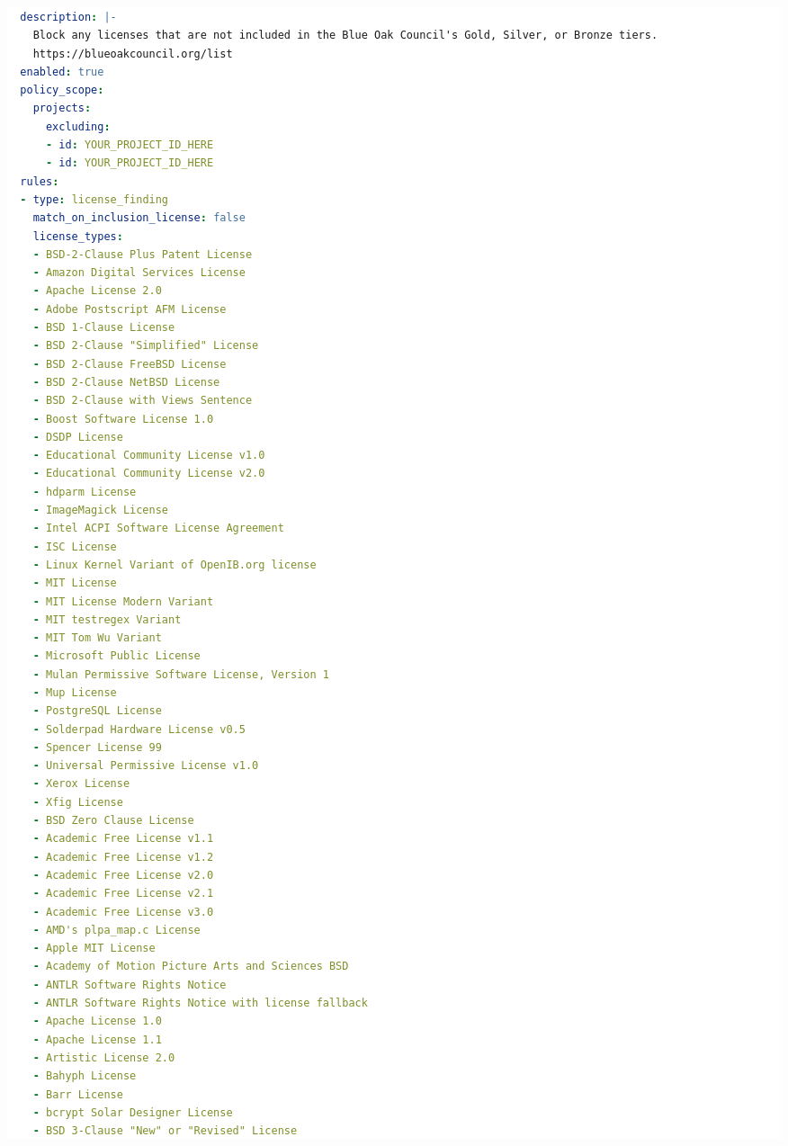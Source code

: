 ```yaml
  description: |-
    Block any licenses that are not included in the Blue Oak Council's Gold, Silver, or Bronze tiers.
    https://blueoakcouncil.org/list
  enabled: true
  policy_scope:
    projects:
      excluding:
      - id: YOUR_PROJECT_ID_HERE
      - id: YOUR_PROJECT_ID_HERE
  rules:
  - type: license_finding
    match_on_inclusion_license: false
    license_types:
    - BSD-2-Clause Plus Patent License
    - Amazon Digital Services License
    - Apache License 2.0
    - Adobe Postscript AFM License
    - BSD 1-Clause License
    - BSD 2-Clause "Simplified" License
    - BSD 2-Clause FreeBSD License
    - BSD 2-Clause NetBSD License
    - BSD 2-Clause with Views Sentence
    - Boost Software License 1.0
    - DSDP License
    - Educational Community License v1.0
    - Educational Community License v2.0
    - hdparm License
    - ImageMagick License
    - Intel ACPI Software License Agreement
    - ISC License
    - Linux Kernel Variant of OpenIB.org license
    - MIT License
    - MIT License Modern Variant
    - MIT testregex Variant
    - MIT Tom Wu Variant
    - Microsoft Public License
    - Mulan Permissive Software License, Version 1
    - Mup License
    - PostgreSQL License
    - Solderpad Hardware License v0.5
    - Spencer License 99
    - Universal Permissive License v1.0
    - Xerox License
    - Xfig License
    - BSD Zero Clause License
    - Academic Free License v1.1
    - Academic Free License v1.2
    - Academic Free License v2.0
    - Academic Free License v2.1
    - Academic Free License v3.0
    - AMD's plpa_map.c License
    - Apple MIT License
    - Academy of Motion Picture Arts and Sciences BSD
    - ANTLR Software Rights Notice
    - ANTLR Software Rights Notice with license fallback
    - Apache License 1.0
    - Apache License 1.1
    - Artistic License 2.0
    - Bahyph License
    - Barr License
    - bcrypt Solar Designer License
    - BSD 3-Clause "New" or "Revised" License
```